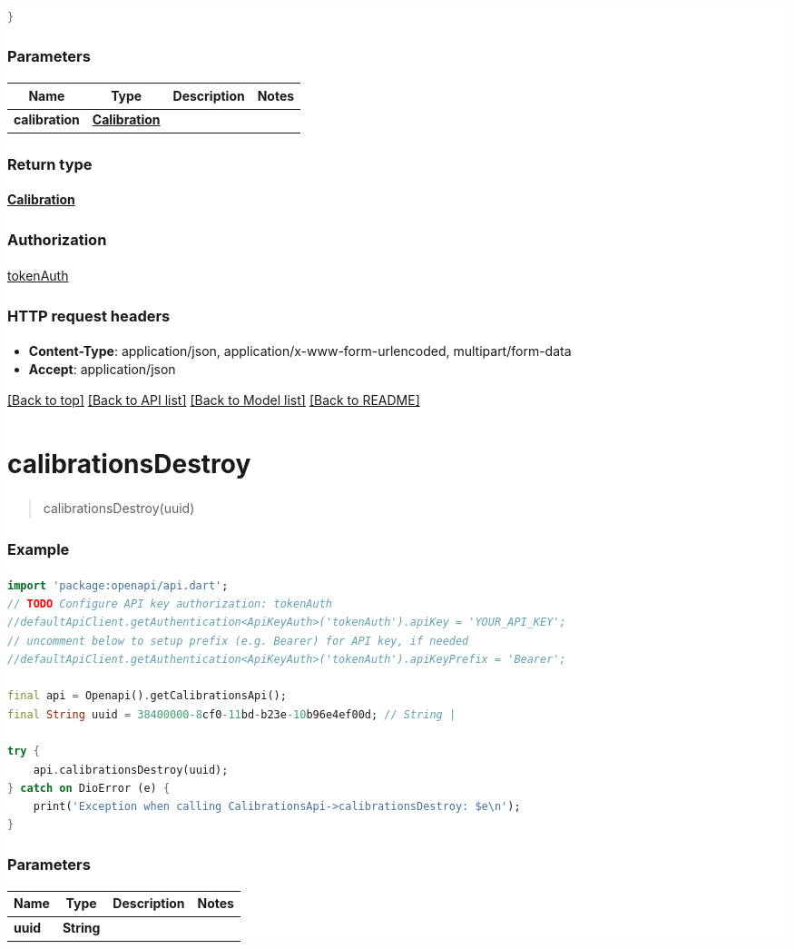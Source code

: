 ```dart
}
```

### Parameters

Name | Type | Description  | Notes
------------- | ------------- | ------------- | -------------
 **calibration** | [**Calibration**](Calibration.md)|  | 

### Return type

[**Calibration**](Calibration.md)

### Authorization

[tokenAuth](../README.md#tokenAuth)

### HTTP request headers

 - **Content-Type**: application/json, application/x-www-form-urlencoded, multipart/form-data
 - **Accept**: application/json

[[Back to top]](#) [[Back to API list]](../README.md#documentation-for-api-endpoints) [[Back to Model list]](../README.md#documentation-for-models) [[Back to README]](../README.md)

# **calibrationsDestroy**
> calibrationsDestroy(uuid)



### Example
```dart
import 'package:openapi/api.dart';
// TODO Configure API key authorization: tokenAuth
//defaultApiClient.getAuthentication<ApiKeyAuth>('tokenAuth').apiKey = 'YOUR_API_KEY';
// uncomment below to setup prefix (e.g. Bearer) for API key, if needed
//defaultApiClient.getAuthentication<ApiKeyAuth>('tokenAuth').apiKeyPrefix = 'Bearer';

final api = Openapi().getCalibrationsApi();
final String uuid = 38400000-8cf0-11bd-b23e-10b96e4ef00d; // String | 

try {
    api.calibrationsDestroy(uuid);
} catch on DioError (e) {
    print('Exception when calling CalibrationsApi->calibrationsDestroy: $e\n');
}
```

### Parameters

Name | Type | Description  | Notes
------------- | ------------- | ------------- | -------------
 **uuid** | **String**|  | 
